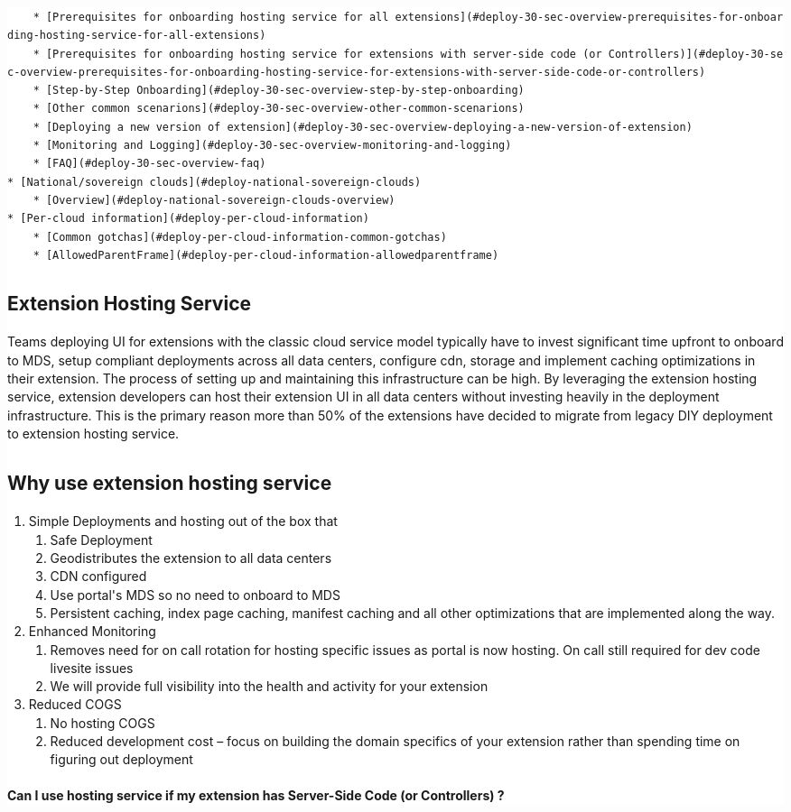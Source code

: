        * [Prerequisites for onboarding hosting service for all extensions](#deploy-30-sec-overview-prerequisites-for-onboarding-hosting-service-for-all-extensions)
        * [Prerequisites for onboarding hosting service for extensions with server-side code (or Controllers)](#deploy-30-sec-overview-prerequisites-for-onboarding-hosting-service-for-extensions-with-server-side-code-or-controllers)
        * [Step-by-Step Onboarding](#deploy-30-sec-overview-step-by-step-onboarding)
        * [Other common scenarions](#deploy-30-sec-overview-other-common-scenarions)
        * [Deploying a new version of extension](#deploy-30-sec-overview-deploying-a-new-version-of-extension)
        * [Monitoring and Logging](#deploy-30-sec-overview-monitoring-and-logging)
        * [FAQ](#deploy-30-sec-overview-faq)
    * [National/sovereign clouds](#deploy-national-sovereign-clouds)
        * [Overview](#deploy-national-sovereign-clouds-overview)
    * [Per-cloud information](#deploy-per-cloud-information)
        * [Common gotchas](#deploy-per-cloud-information-common-gotchas)
        * [AllowedParentFrame](#deploy-per-cloud-information-allowedparentframe)


<a name="deploy-extension-hosting-service"></a>
## Extension Hosting Service

Teams deploying UI for extensions with the classic cloud service model typically have to invest significant time upfront to onboard to MDS, setup compliant deployments across all data centers, configure cdn, storage and implement caching optimizations in their extension.
The process of setting up and maintaining this infrastructure can be high. By leveraging the extension hosting service, extension developers can host their extension UI in all data centers without investing heavily in the deployment infrastructure.
This is the primary reason more than 50% of the extensions have decided to migrate from legacy DIY deployment to extension hosting service.


<a name="deploy-why-use-extension-hosting-service"></a>
## Why use extension hosting service

1. Simple Deployments and hosting out of the box that
    1. Safe Deployment
    1. Geodistributes the extension to all data centers
    1. CDN configured
    1. Use portal's MDS so no need to onboard to MDS
    1. Persistent caching, index page caching, manifest caching and all other optimizations that are implemented along the way.
1. Enhanced Monitoring
    1. Removes need for on call rotation for hosting specific issues as portal is now hosting. On call still required for dev code livesite issues
    1. We will provide full visibility into the health and activity for your extension
1. Reduced COGS
    1. No hosting COGS
    1. Reduced development cost – focus on building the domain specifics of your extension rather than spending time on figuring out deployment

<a name="deploy-why-use-extension-hosting-service-can-i-use-hosting-service-if-my-extension-has-server-side-code-or-controllers"></a>
#### Can I use hosting service if my extension has Server-Side Code (or Controllers) ?
